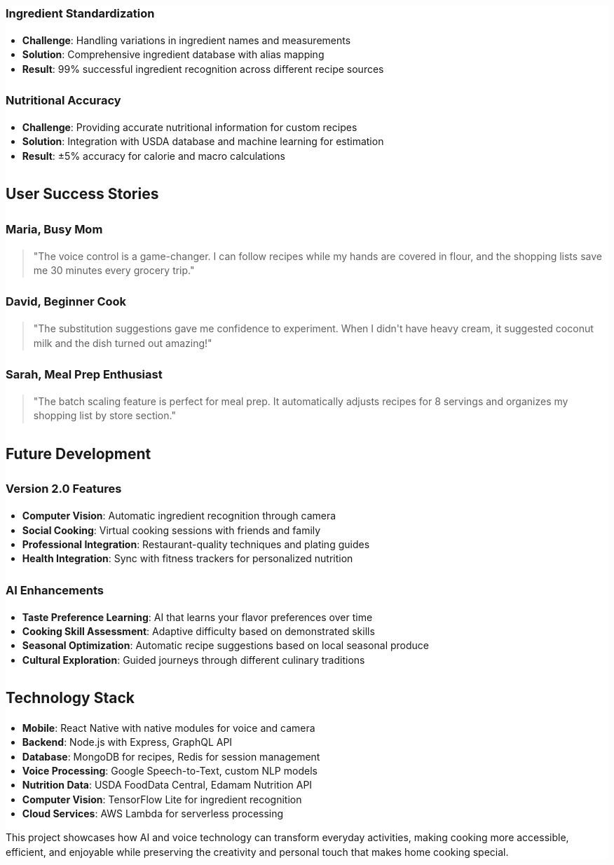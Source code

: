 ### **Ingredient Standardization**
- **Challenge**: Handling variations in ingredient names and measurements
- **Solution**: Comprehensive ingredient database with alias mapping
- **Result**: 99% successful ingredient recognition across different recipe sources

### **Nutritional Accuracy**
- **Challenge**: Providing accurate nutritional information for custom recipes
- **Solution**: Integration with USDA database and machine learning for estimation
- **Result**: ±5% accuracy for calorie and macro calculations

## User Success Stories

### **Maria, Busy Mom**
> "The voice control is a game-changer. I can follow recipes while my hands are covered in flour, and the shopping lists save me 30 minutes every grocery trip."

### **David, Beginner Cook**
> "The substitution suggestions gave me confidence to experiment. When I didn't have heavy cream, it suggested coconut milk and the dish turned out amazing!"

### **Sarah, Meal Prep Enthusiast**
> "The batch scaling feature is perfect for meal prep. It automatically adjusts recipes for 8 servings and organizes my shopping list by store section."

## Future Development

### **Version 2.0 Features**
- **Computer Vision**: Automatic ingredient recognition through camera
- **Social Cooking**: Virtual cooking sessions with friends and family
- **Professional Integration**: Restaurant-quality techniques and plating guides
- **Health Integration**: Sync with fitness trackers for personalized nutrition

### **AI Enhancements**
- **Taste Preference Learning**: AI that learns your flavor preferences over time
- **Cooking Skill Assessment**: Adaptive difficulty based on demonstrated skills
- **Seasonal Optimization**: Automatic recipe suggestions based on local seasonal produce
- **Cultural Exploration**: Guided journeys through different culinary traditions

## Technology Stack

- **Mobile**: React Native with native modules for voice and camera
- **Backend**: Node.js with Express, GraphQL API
- **Database**: MongoDB for recipes, Redis for session management
- **Voice Processing**: Google Speech-to-Text, custom NLP models
- **Nutrition Data**: USDA FoodData Central, Edamam Nutrition API
- **Computer Vision**: TensorFlow Lite for ingredient recognition
- **Cloud Services**: AWS Lambda for serverless processing

This project showcases how AI and voice technology can transform everyday activities, making cooking more accessible, efficient, and enjoyable while preserving the creativity and personal touch that makes home cooking special.

